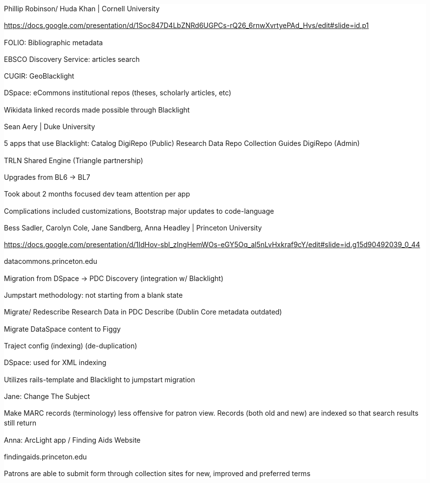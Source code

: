 Phillip Robinson/ Huda Khan | Cornell University

https://docs.google.com/presentation/d/1Soc847D4LbZNRd6UGPCs-rQ26_6rnwXvrtyePAd_Hvs/edit#slide=id.p1

FOLIO: Bibliographic metadata

EBSCO Discovery Service: articles search

CUGIR: GeoBlacklight

DSpace: eCommons institutional repos (theses, scholarly articles, etc)

Wikidata linked records made possible through Blacklight

Sean Aery | Duke University

5 apps that use Blacklight:
Catalog
DigiRepo (Public)
Research Data Repo
Collection Guides
DigiRepo (Admin)

TRLN Shared Engine (Triangle partnership)

Upgrades from BL6 -> BL7

Took about 2 months focused dev team attention per app

Complications included customizations, Bootstrap major updates to code-language

Bess Sadler, Carolyn Cole, Jane Sandberg, Anna Headley | Princeton University

https://docs.google.com/presentation/d/1IdHov-sbl_zIngHemWOs-eGY5Oq_al5nLvHxkraf9cY/edit#slide=id.g15d90492039_0_44

datacommons.princeton.edu

Migration from DSpace -> PDC Discovery (integration w/ Blacklight)

Jumpstart methodology: not starting from a blank state

Migrate/ Redescribe Research Data in PDC Describe (Dublin Core metadata outdated)

Migrate DataSpace content to Figgy

Traject config (indexing) (de-duplication)

DSpace: used for XML indexing

Utilizes rails-template and Blacklight to jumpstart migration

Jane: Change The Subject

Make MARC records (terminology) less offensive for patron view. Records (both old and new) are indexed so that search results still return 

Anna: ArcLight app / Finding Aids Website

findingaids.princeton.edu

Patrons are able to submit form through collection sites for new, improved and preferred terms
